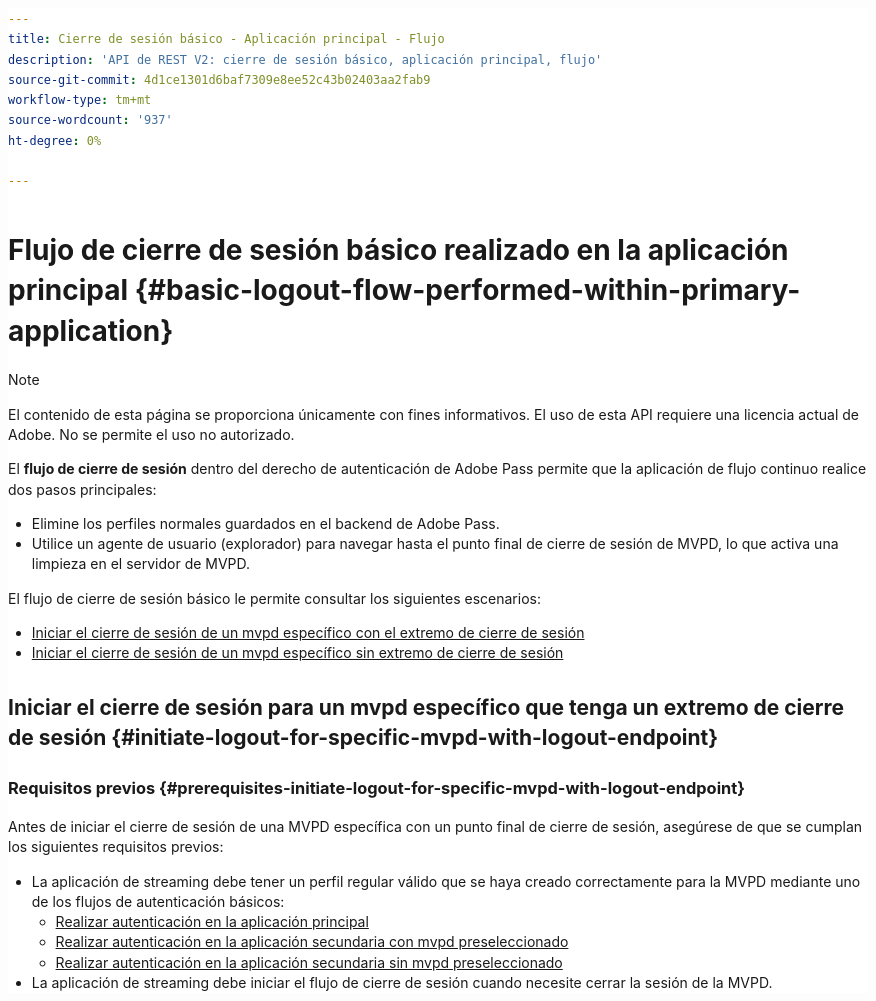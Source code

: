 ```yaml
---
title: Cierre de sesión básico - Aplicación principal - Flujo
description: 'API de REST V2: cierre de sesión básico, aplicación principal, flujo'
source-git-commit: 4d1ce1301d6baf7309e8ee52c43b02403aa2fab9
workflow-type: tm+mt
source-wordcount: '937'
ht-degree: 0%

---
```



# Flujo de cierre de sesión básico realizado en la aplicación principal {#basic-logout-flow-performed-within-primary-application}

>[!NOTE]
>
> El contenido de esta página se proporciona únicamente con fines informativos. El uso de esta API requiere una licencia actual de Adobe. No se permite el uso no autorizado.

El **flujo de cierre de sesión** dentro del derecho de autenticación de Adobe Pass permite que la aplicación de flujo continuo realice dos pasos principales:

* Elimine los perfiles normales guardados en el backend de Adobe Pass.
* Utilice un agente de usuario (explorador) para navegar hasta el punto final de cierre de sesión de MVPD, lo que activa una limpieza en el servidor de MVPD.

El flujo de cierre de sesión básico le permite consultar los siguientes escenarios:

* [Iniciar el cierre de sesión de un mvpd específico con el extremo de cierre de sesión](#initiate-logout-for-specific-mvpd-with-logout-endpoint)
* [Iniciar el cierre de sesión de un mvpd específico sin extremo de cierre de sesión](#initiate-logout-for-specific-mvpd-without-logout-endpoint)

## Iniciar el cierre de sesión para un mvpd específico que tenga un extremo de cierre de sesión {#initiate-logout-for-specific-mvpd-with-logout-endpoint}

### Requisitos previos {#prerequisites-initiate-logout-for-specific-mvpd-with-logout-endpoint}

Antes de iniciar el cierre de sesión de una MVPD específica con un punto final de cierre de sesión, asegúrese de que se cumplan los siguientes requisitos previos:

* La aplicación de streaming debe tener un perfil regular válido que se haya creado correctamente para la MVPD mediante uno de los flujos de autenticación básicos:
   * [Realizar autenticación en la aplicación principal](../basic-flows/rest-api-v2-basic-authentication-primary-application-flow.md)
   * [Realizar autenticación en la aplicación secundaria con mvpd preseleccionado](../basic-flows/rest-api-v2-basic-authentication-secondary-application-flow.md)
   * [Realizar autenticación en la aplicación secundaria sin mvpd preseleccionado](../basic-flows/rest-api-v2-basic-authentication-secondary-application-flow.md)
* La aplicación de streaming debe iniciar el flujo de cierre de sesión cuando necesite cerrar la sesión de la MVPD.
